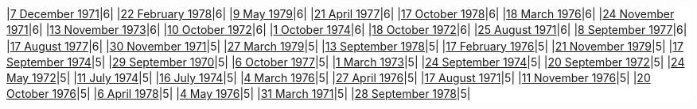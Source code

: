 |[7 December 1971](https://historichansard.net/hofreps/1971/19711207_reps_27_hor75/)|6|
|[22 February 1978](https://historichansard.net/hofreps/1978/19780222_reps_31_hor108/)|6|
|[9 May 1979](https://historichansard.net/hofreps/1979/19790509_reps_31_hor114/)|6|
|[21 April 1977](https://historichansard.net/hofreps/1977/19770421_reps_30_hor104/)|6|
|[17 October 1978](https://historichansard.net/hofreps/1978/19781017_reps_31_hor111/)|6|
|[18 March 1976](https://historichansard.net/hofreps/1976/19760318_reps_30_hor98/)|6|
|[24 November 1971](https://historichansard.net/hofreps/1971/19711124_reps_27_hor75/)|6|
|[13 November 1973](https://historichansard.net/hofreps/1973/19731113_reps_28_hor86/)|6|
|[10 October 1972](https://historichansard.net/hofreps/1972/19721010_reps_27_hor81/)|6|
|[1 October 1974](https://historichansard.net/hofreps/1974/19741001_reps_29_hor90/)|6|
|[18 October 1972](https://historichansard.net/hofreps/1972/19721018_reps_27_hor81/)|6|
|[25 August 1971](https://historichansard.net/hofreps/1971/19710825_reps_27_hor73/)|6|
|[8 September 1977](https://historichansard.net/hofreps/1977/19770908_reps_30_hor106/)|6|
|[17 August 1977](https://historichansard.net/hofreps/1977/19770817_reps_30_hor106/)|6|
|[30 November 1971](https://historichansard.net/hofreps/1971/19711130_reps_27_hor75/)|5|
|[27 March 1979](https://historichansard.net/hofreps/1979/19790327_reps_31_hor113/)|5|
|[13 September 1978](https://historichansard.net/hofreps/1978/19780913_reps_31_hor110/)|5|
|[17 February 1976](https://historichansard.net/hofreps/1976/19760217_reps_30_hor98/)|5|
|[21 November 1979](https://historichansard.net/hofreps/1979/19791121_reps_31_hor116/)|5|
|[17 September 1974](https://historichansard.net/hofreps/1974/19740917_reps_29_hor90/)|5|
|[29 September 1970](https://historichansard.net/hofreps/1970/19700929_reps_27_hor70/)|5|
|[6 October 1977](https://historichansard.net/hofreps/1977/19771006_reps_30_hor106/)|5|
|[1 March 1973](https://historichansard.net/hofreps/1973/19730301_reps_28_hor82/)|5|
|[24 September 1974](https://historichansard.net/hofreps/1974/19740924_reps_29_hor90/)|5|
|[20 September 1972](https://historichansard.net/hofreps/1972/19720920_reps_27_hor80/)|5|
|[24 May 1972](https://historichansard.net/hofreps/1972/19720524_reps_27_hor78/)|5|
|[11 July 1974](https://historichansard.net/hofreps/1974/19740711_reps_29_hor89/)|5|
|[16 July 1974](https://historichansard.net/hofreps/1974/19740716_reps_29_hor89/)|5|
|[4 March 1976](https://historichansard.net/hofreps/1976/19760304_reps_30_hor98/)|5|
|[27 April 1976](https://historichansard.net/hofreps/1976/19760427_reps_30_hor99/)|5|
|[17 August 1971](https://historichansard.net/hofreps/1971/19710817_reps_27_hor73/)|5|
|[11 November 1976](https://historichansard.net/hofreps/1976/19761111_reps_30_hor101/)|5|
|[20 October 1976](https://historichansard.net/hofreps/1976/19761020_reps_30_hor101/)|5|
|[6 April 1978](https://historichansard.net/hofreps/1978/19780406_reps_31_hor108/)|5|
|[4 May 1976](https://historichansard.net/hofreps/1976/19760504_reps_30_hor99/)|5|
|[31 March 1971](https://historichansard.net/hofreps/1971/19710331_reps_27_hor71/)|5|
|[28 September 1978](https://historichansard.net/hofreps/1978/19780928_reps_31_hor111/)|5|